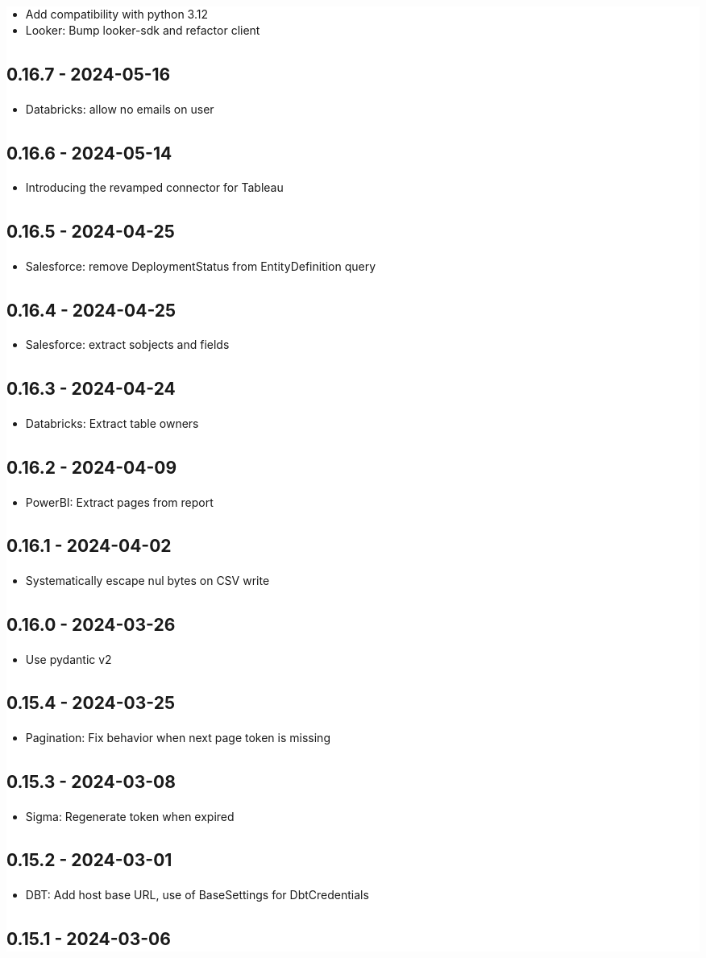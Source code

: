 * Add compatibility with python 3.12
* Looker: Bump looker-sdk and refactor client

## 0.16.7 - 2024-05-16

* Databricks: allow no emails on user

## 0.16.6 - 2024-05-14

* Introducing the revamped connector for Tableau

## 0.16.5 - 2024-04-25

* Salesforce: remove DeploymentStatus from EntityDefinition query

## 0.16.4 - 2024-04-25

* Salesforce: extract sobjects and fields

## 0.16.3 - 2024-04-24

* Databricks: Extract table owners

## 0.16.2 - 2024-04-09

* PowerBI: Extract pages from report

## 0.16.1 - 2024-04-02

* Systematically escape nul bytes on CSV write

## 0.16.0 - 2024-03-26

* Use pydantic v2

## 0.15.4 - 2024-03-25

* Pagination: Fix behavior when next page token is missing

## 0.15.3 - 2024-03-08

* Sigma: Regenerate token when expired

## 0.15.2 - 2024-03-01

* DBT: Add host base URL, use of BaseSettings for DbtCredentials

## 0.15.1 - 2024-03-06
